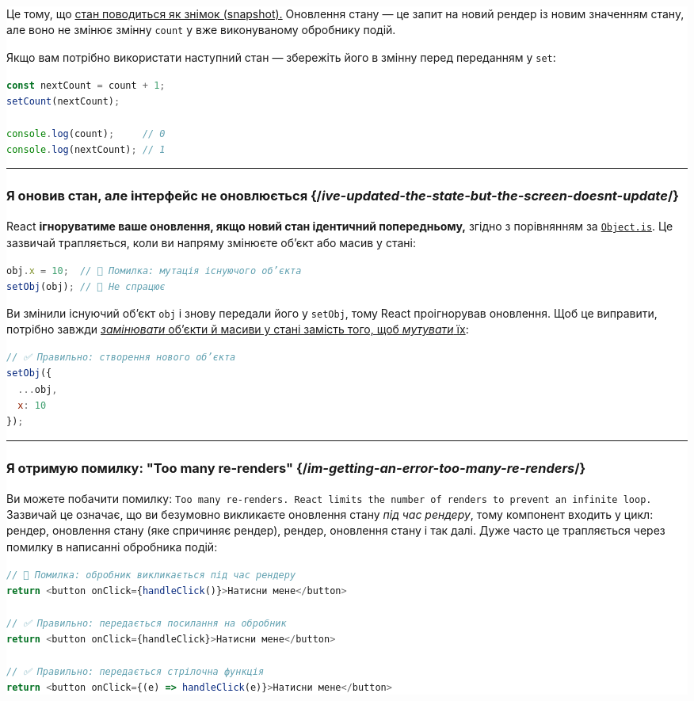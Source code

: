 Це тому, що [стан поводиться як знімок (snapshot).](/learn/state-as-a-snapshot) Оновлення стану — це запит на новий рендер із новим значенням стану, але воно не змінює змінну `count` у вже виконуваному обробнику подій.

Якщо вам потрібно використати наступний стан — збережіть його в змінну перед переданням у `set`:

```js
const nextCount = count + 1;
setCount(nextCount);

console.log(count);     // 0
console.log(nextCount); // 1
```

---

### Я оновив стан, але інтерфейс не оновлюється {/*ive-updated-the-state-but-the-screen-doesnt-update*/}

React **ігноруватиме ваше оновлення, якщо новий стан ідентичний попередньому,** згідно з порівнянням за [`Object.is`](https://developer.mozilla.org/en-US/docs/Web/JavaScript/Reference/Global_Objects/Object/is). Це зазвичай трапляється, коли ви напряму змінюєте об’єкт або масив у стані:

```js
obj.x = 10;  // 🚩 Помилка: мутація існуючого об’єкта
setObj(obj); // 🚩 Не спрацює
```

Ви змінили існуючий об’єкт `obj` і знову передали його у `setObj`, тому React проігнорував оновлення. Щоб це виправити, потрібно завжди [_замінювати_ об’єкти й масиви у стані замість того, щоб _мутувати_ їх](#updating-objects-and-arrays-in-state):

```js
// ✅ Правильно: створення нового об’єкта
setObj({
  ...obj,
  x: 10
});
```

---

### Я отримую помилку: "Too many re-renders" {/*im-getting-an-error-too-many-re-renders*/}

Ви можете побачити помилку: `Too many re-renders. React limits the number of renders to prevent an infinite loop.` Зазвичай це означає, що ви безумовно викликаєте оновлення стану *під час рендеру*, тому компонент входить у цикл: рендер, оновлення стану (яке спричиняє рендер), рендер, оновлення стану і так далі. Дуже часто це трапляється через помилку в написанні обробника подій:

```js {1-2}
// 🚩 Помилка: обробник викликається під час рендеру
return <button onClick={handleClick()}>Натисни мене</button>

// ✅ Правильно: передається посилання на обробник
return <button onClick={handleClick}>Натисни мене</button>

// ✅ Правильно: передається стрілочна функція
return <button onClick={(e) => handleClick(e)}>Натисни мене</button>
```
